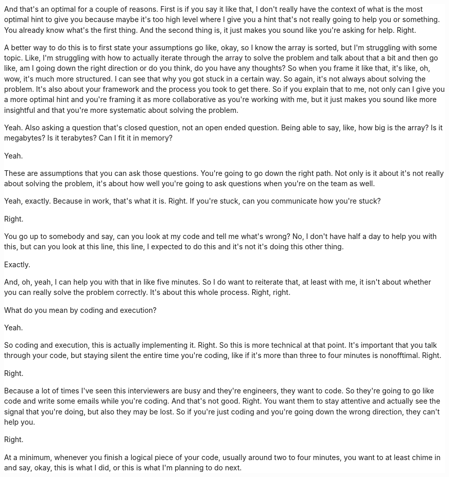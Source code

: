 And that's an optimal for a couple of reasons. First is if you say it like that, I don't really have the context of what is the most optimal hint to give you because maybe it's too high level where I give you a hint that's not really going to help you or something. You already know what's the first thing. And the second thing is, it just makes you sound like you're asking for help. Right.

A better way to do this is to first state your assumptions go like, okay, so I know the array is sorted, but I'm struggling with some topic. Like, I'm struggling with how to actually iterate through the array to solve the problem and talk about that a bit and then go like, am I going down the right direction or do you think, do you have any thoughts? So when you frame it like that, it's like, oh, wow, it's much more structured. I can see that why you got stuck in a certain way. So again, it's not always about solving the problem. It's also about your framework and the process you took to get there. So if you explain that to me, not only can I give you a more optimal hint and you're framing it as more collaborative as you're working with me, but it just makes you sound like more insightful and that you're more systematic about solving the problem.

Yeah. Also asking a question that's closed question, not an open ended question. Being able to say, like, how big is the array? Is it megabytes? Is it terabytes? Can I fit it in memory?

Yeah.

These are assumptions that you can ask those questions. You're going to go down the right path. Not only is it about it's not really about solving the problem, it's about how well you're going to ask questions when you're on the team as well.

Yeah, exactly. Because in work, that's what it is. Right. If you're stuck, can you communicate how you're stuck?

Right.

You go up to somebody and say, can you look at my code and tell me what's wrong? No, I don't have half a day to help you with this, but can you look at this line, this line, I expected to do this and it's not it's doing this other thing.

Exactly.

And, oh, yeah, I can help you with that in like five minutes. So I do want to reiterate that, at least with me, it isn't about whether you can really solve the problem correctly. It's about this whole process. Right, right.

What do you mean by coding and execution?

Yeah.

So coding and execution, this is actually implementing it. Right. So this is more technical at that point. It's important that you talk through your code, but staying silent the entire time you're coding, like if it's more than three to four minutes is nonofftimal. Right.

Right.

Because a lot of times I've seen this interviewers are busy and they're engineers, they want to code. So they're going to go like code and write some emails while you're coding. And that's not good. Right. You want them to stay attentive and actually see the signal that you're doing, but also they may be lost. So if you're just coding and you're going down the wrong direction, they can't help you.

Right.

At a minimum, whenever you finish a logical piece of your code, usually around two to four minutes, you want to at least chime in and say, okay, this is what I did, or this is what I'm planning to do next.
